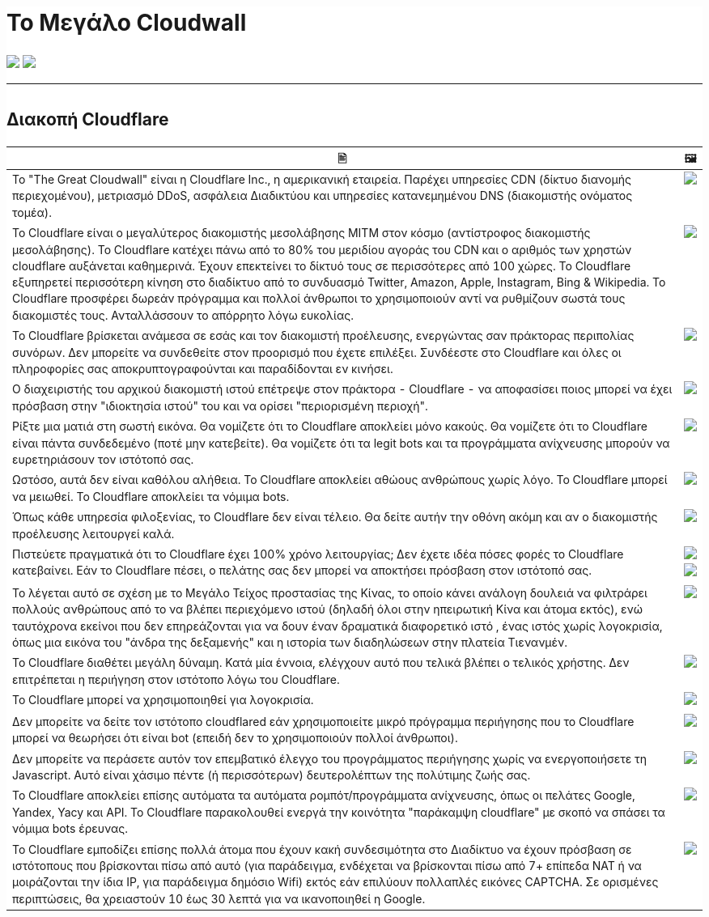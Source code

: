 # Το Μεγάλο Cloudwall


![](https://codeberg.org/crimeflare/cloudflare-tor/media/branch/master/image/itsreallythatbad.jpg)
![](https://codeberg.org/crimeflare/cloudflare-tor/media/branch/master/image/telegram/c81238387627b4bfd3dcd60f56d41626.jpg)

---


## Διακοπή Cloudflare


| 🖹 | 🖼 |
| --- | --- |
| Το "The Great Cloudwall" είναι η Cloudflare Inc., η αμερικανική εταιρεία. Παρέχει υπηρεσίες CDN (δίκτυο διανομής περιεχομένου), μετριασμό DDoS, ασφάλεια Διαδικτύου και υπηρεσίες κατανεμημένου DNS (διακομιστής ονόματος τομέα). | ![](https://codeberg.org/crimeflare/cloudflare-tor/media/branch/master/image/cloudflaredearuser.jpg) |
| Το Cloudflare είναι ο μεγαλύτερος διακομιστής μεσολάβησης MITM στον κόσμο (αντίστροφος διακομιστής μεσολάβησης). Το Cloudflare κατέχει πάνω από το 80% του μεριδίου αγοράς του CDN και ο αριθμός των χρηστών cloudflare αυξάνεται καθημερινά. Έχουν επεκτείνει το δίκτυό τους σε περισσότερες από 100 χώρες. Το Cloudflare εξυπηρετεί περισσότερη κίνηση στο διαδίκτυο από το συνδυασμό Twitter, Amazon, Apple, Instagram, Bing & Wikipedia. Το Cloudflare προσφέρει δωρεάν πρόγραμμα και πολλοί άνθρωποι το χρησιμοποιούν αντί να ρυθμίζουν σωστά τους διακομιστές τους. Ανταλλάσσουν το απόρρητο λόγω ευκολίας. | ![](https://codeberg.org/crimeflare/cloudflare-tor/media/branch/master/image/cfmarketshare.jpg) |
| Το Cloudflare βρίσκεται ανάμεσα σε εσάς και τον διακομιστή προέλευσης, ενεργώντας σαν πράκτορας περιπολίας συνόρων. Δεν μπορείτε να συνδεθείτε στον προορισμό που έχετε επιλέξει. Συνδέεστε στο Cloudflare και όλες οι πληροφορίες σας αποκρυπτογραφούνται και παραδίδονται εν κινήσει. | ![](https://codeberg.org/crimeflare/cloudflare-tor/media/branch/master/image/border_patrol.jpg) |
| Ο διαχειριστής του αρχικού διακομιστή ιστού επέτρεψε στον πράκτορα - Cloudflare - να αποφασίσει ποιος μπορεί να έχει πρόσβαση στην "ιδιοκτησία ιστού" του και να ορίσει "περιορισμένη περιοχή". | ![](https://codeberg.org/crimeflare/cloudflare-tor/media/branch/master/image/usershoulddecide.jpg) |
| Ρίξτε μια ματιά στη σωστή εικόνα. Θα νομίζετε ότι το Cloudflare αποκλείει μόνο κακούς. Θα νομίζετε ότι το Cloudflare είναι πάντα συνδεδεμένο (ποτέ μην κατεβείτε). Θα νομίζετε ότι τα legit bots και τα προγράμματα ανίχνευσης μπορούν να ευρετηριάσουν τον ιστότοπό σας. | ![](https://codeberg.org/crimeflare/cloudflare-tor/media/branch/master/image/howcfwork.jpg) |
| Ωστόσο, αυτά δεν είναι καθόλου αλήθεια. Το Cloudflare αποκλείει αθώους ανθρώπους χωρίς λόγο. Το Cloudflare μπορεί να μειωθεί. Το Cloudflare αποκλείει τα νόμιμα bots. | ![](https://codeberg.org/crimeflare/cloudflare-tor/media/branch/master/image/cfdowncfcom.jpg) |
| Όπως κάθε υπηρεσία φιλοξενίας, το Cloudflare δεν είναι τέλειο. Θα δείτε αυτήν την οθόνη ακόμη και αν ο διακομιστής προέλευσης λειτουργεί καλά. | ![](https://codeberg.org/crimeflare/cloudflare-tor/media/branch/master/image/cfdown2019.jpg) |
| Πιστεύετε πραγματικά ότι το Cloudflare έχει 100% χρόνο λειτουργίας; Δεν έχετε ιδέα πόσες φορές το Cloudflare κατεβαίνει. Εάν το Cloudflare πέσει, ο πελάτης σας δεν μπορεί να αποκτήσει πρόσβαση στον ιστότοπό σας. | ![](https://codeberg.org/crimeflare/cloudflare-tor/media/branch/master/image/cloudflareinternalerror.jpg) <br>![](https://codeberg.org/crimeflare/cloudflare-tor/media/branch/master/image/cloudflareoutage-2020.jpg) |
| Το λέγεται αυτό σε σχέση με το Μεγάλο Τείχος προστασίας της Κίνας, το οποίο κάνει ανάλογη δουλειά να φιλτράρει πολλούς ανθρώπους από το να βλέπει περιεχόμενο ιστού (δηλαδή όλοι στην ηπειρωτική Κίνα και άτομα εκτός), ενώ ταυτόχρονα εκείνοι που δεν επηρεάζονται για να δουν έναν δραματικά διαφορετικό ιστό , ένας ιστός χωρίς λογοκρισία, όπως μια εικόνα του "άνδρα της δεξαμενής" και η ιστορία των διαδηλώσεων στην πλατεία Τιενανμέν. | ![](https://codeberg.org/crimeflare/cloudflare-tor/media/branch/master/image/cloudflarechina.jpg) |
| Το Cloudflare διαθέτει μεγάλη δύναμη. Κατά μία έννοια, ελέγχουν αυτό που τελικά βλέπει ο τελικός χρήστης. Δεν επιτρέπεται η περιήγηση στον ιστότοπο λόγω του Cloudflare. | ![](https://codeberg.org/crimeflare/cloudflare-tor/media/branch/master/image/onemorestep.jpg) |
| Το Cloudflare μπορεί να χρησιμοποιηθεί για λογοκρισία. | ![](https://codeberg.org/crimeflare/cloudflare-tor/media/branch/master/image/accdenied.jpg) |
| Δεν μπορείτε να δείτε τον ιστότοπο cloudflared εάν χρησιμοποιείτε μικρό πρόγραμμα περιήγησης που το Cloudflare μπορεί να θεωρήσει ότι είναι bot (επειδή δεν το χρησιμοποιούν πολλοί άνθρωποι). | ![](https://codeberg.org/crimeflare/cloudflare-tor/media/branch/master/image/cfublock.jpg) |
| Δεν μπορείτε να περάσετε αυτόν τον επεμβατικό έλεγχο του προγράμματος περιήγησης χωρίς να ενεργοποιήσετε τη Javascript. Αυτό είναι χάσιμο πέντε (ή περισσότερων) δευτερολέπτων της πολύτιμης ζωής σας. | ![](https://codeberg.org/crimeflare/cloudflare-tor/media/branch/master/image/omsjsck.jpg) |
| Το Cloudflare αποκλείει επίσης αυτόματα τα αυτόματα ρομπότ/προγράμματα ανίχνευσης, όπως οι πελάτες Google, Yandex, Yacy και API. Το Cloudflare παρακολουθεί ενεργά την κοινότητα "παράκαμψη cloudflare" με σκοπό να σπάσει τα νόμιμα bots έρευνας. | ![](https://codeberg.org/crimeflare/cloudflare-tor/media/branch/master/image/cftestgoogle.jpg) |
| Το Cloudflare εμποδίζει επίσης πολλά άτομα που έχουν κακή συνδεσιμότητα στο Διαδίκτυο να έχουν πρόσβαση σε ιστότοπους που βρίσκονται πίσω από αυτό (για παράδειγμα, ενδέχεται να βρίσκονται πίσω από 7+ επίπεδα NAT ή να μοιράζονται την ίδια IP, για παράδειγμα δημόσιο Wifi) εκτός εάν επιλύουν πολλαπλές εικόνες CAPTCHA. Σε ορισμένες περιπτώσεις, θα χρειαστούν 10 έως 30 λεπτά για να ικανοποιηθεί η Google. | ![](https://codeberg.org/crimeflare/cloudflare-tor/media/branch/master/image/googlerecaptcha.jpg) |